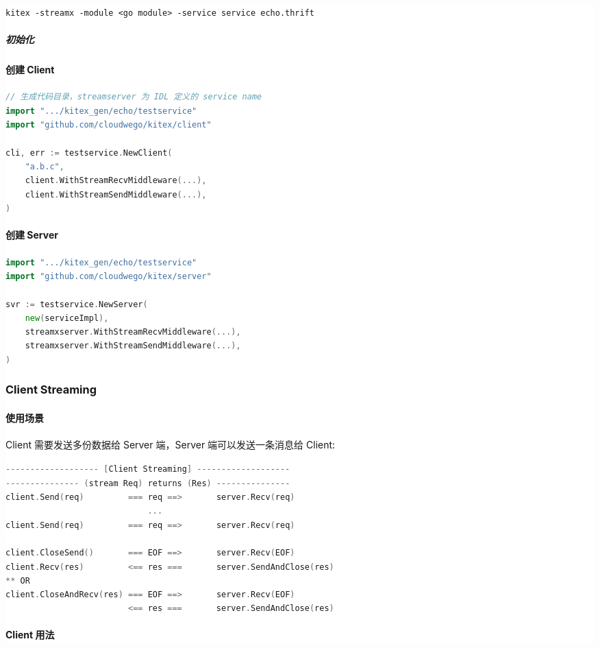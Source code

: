 ```
kitex -streamx -module <go module> -service service echo.thrift
```

##### 初始化

#### 创建 Client

```go
// 生成代码目录，streamserver 为 IDL 定义的 service name
import ".../kitex_gen/echo/testservice"
import "github.com/cloudwego/kitex/client"

cli, err := testservice.NewClient(
    "a.b.c",
    client.WithStreamRecvMiddleware(...),
    client.WithStreamSendMiddleware(...),
)
```

#### 创建 Server

```go
import ".../kitex_gen/echo/testservice"
import "github.com/cloudwego/kitex/server"

svr := testservice.NewServer(
    new(serviceImpl),
    streamxserver.WithStreamRecvMiddleware(...),
    streamxserver.WithStreamSendMiddleware(...),
)
```

### Client Streaming

#### 使用场景

Client 需要发送多份数据给 Server 端，Server 端可以发送一条消息给 Client:

```go
------------------- [Client Streaming] -------------------
--------------- (stream Req) returns (Res) ---------------
client.Send(req)         === req ==>       server.Recv(req)
                             ...
client.Send(req)         === req ==>       server.Recv(req)

client.CloseSend()       === EOF ==>       server.Recv(EOF)
client.Recv(res)         <== res ===       server.SendAndClose(res)
** OR
client.CloseAndRecv(res) === EOF ==>       server.Recv(EOF)
                         <== res ===       server.SendAndClose(res)
```

#### Client 用法
